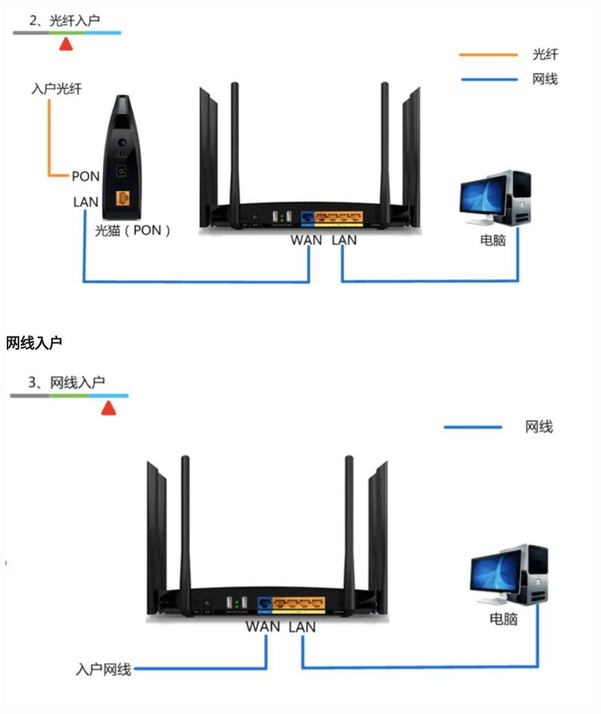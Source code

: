 ![image-20211231172129771](image/image-20211231172129771.png)

## 网线入户

![image-20211231172509020](image/image-20211231172509020.png)

